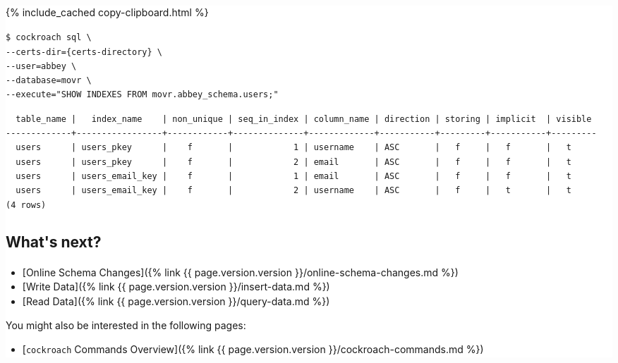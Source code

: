 {% include_cached copy-clipboard.html %}
~~~ shell
$ cockroach sql \
--certs-dir={certs-directory} \
--user=abbey \
--database=movr \
--execute="SHOW INDEXES FROM movr.abbey_schema.users;"
~~~

~~~
  table_name |   index_name    | non_unique | seq_in_index | column_name | direction | storing | implicit  | visible
-------------+-----------------+------------+--------------+-------------+-----------+---------+-----------+---------
  users      | users_pkey      |    f       |            1 | username    | ASC       |   f     |   f       |   t
  users      | users_pkey      |    f       |            2 | email       | ASC       |   f     |   f       |   t
  users      | users_email_key |    f       |            1 | email       | ASC       |   f     |   f       |   t
  users      | users_email_key |    f       |            2 | username    | ASC       |   f     |   t       |   t
(4 rows)
~~~

## What's next?

- [Online Schema Changes]({% link {{ page.version.version }}/online-schema-changes.md %})
- [Write Data]({% link {{ page.version.version }}/insert-data.md %})
- [Read Data]({% link {{ page.version.version }}/query-data.md %})

You might also be interested in the following pages:

- [`cockroach` Commands Overview]({% link {{ page.version.version }}/cockroach-commands.md %})
